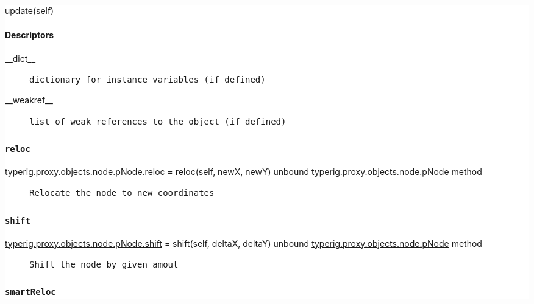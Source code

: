 </dd></dl>
<dl class="function"><dt><a name="pNode-update" href="#pNode-update"><span class="function-name">update</span></a><span class="argspec">(self)</span></dt><dd>

<pre class="doc" markdown="0"></pre>

</dd></dl>

  <h4 class="head-desc">Descriptors </h4><dl class="descriptor"><dt>__dict__</dt>
<dd>

<pre class="doc" markdown="0">dictionary for instance variables (if defined)</pre>

</dd>
</dl>
<dl class="descriptor"><dt>__weakref__</dt>
<dd>

<pre class="doc" markdown="0">list of weak references to the object (if defined)</pre>

</dd>
</dl>
</dd>


<a name="typerig.proxy.objects.node.pNode.reloc"></a>

### `reloc`


<dl class="function"><dt><a name="-typerig.proxy.objects.node.pNode.reloc" href="#-typerig.proxy.objects.node.pNode.reloc"><span class="function-name">typerig.proxy.objects.node.pNode.reloc</span></a> = reloc<span class="argspec">(self, newX, newY)</span><span class="note"> unbound <a href="./typerig.proxy.objects.node.html#pNode">typerig.proxy.objects.node.pNode</a> method</span></dt><dd>

<pre class="doc" markdown="0">Relocate the node to new coordinates</pre>

</dd></dl>



<a name="typerig.proxy.objects.node.pNode.shift"></a>

### `shift`


<dl class="function"><dt><a name="-typerig.proxy.objects.node.pNode.shift" href="#-typerig.proxy.objects.node.pNode.shift"><span class="function-name">typerig.proxy.objects.node.pNode.shift</span></a> = shift<span class="argspec">(self, deltaX, deltaY)</span><span class="note"> unbound <a href="./typerig.proxy.objects.node.html#pNode">typerig.proxy.objects.node.pNode</a> method</span></dt><dd>

<pre class="doc" markdown="0">Shift the node by given amout</pre>

</dd></dl>



<a name="typerig.proxy.objects.node.pNode.smartReloc"></a>

### `smartReloc`
